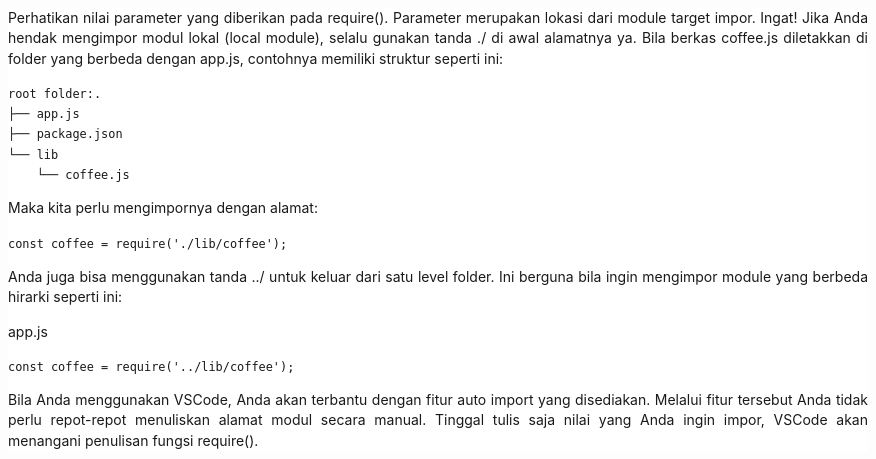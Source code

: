 <p align="justify">Perhatikan nilai parameter yang diberikan pada require(). Parameter merupakan lokasi dari module target impor. Ingat! Jika Anda hendak mengimpor modul lokal (local module), selalu gunakan tanda ./ di awal alamatnya ya. Bila berkas coffee.js diletakkan di folder yang berbeda dengan app.js, contohnya memiliki struktur seperti ini:</p>

```plantuml
root folder:.
├── app.js
├── package.json
└── lib
    └── coffee.js
```

<p align="justify">Maka kita perlu mengimpornya dengan alamat:</p>

```plantuml
const coffee = require('./lib/coffee');
```

<p align="justify">Anda juga bisa menggunakan tanda ../ untuk keluar dari satu level folder. Ini berguna bila ingin mengimpor module yang berbeda hirarki seperti ini:</p>

app.js

```plantuml
const coffee = require('../lib/coffee');
```

<p align="justify">Bila Anda menggunakan VSCode, Anda akan terbantu dengan fitur auto import yang disediakan. Melalui fitur tersebut Anda tidak perlu repot-repot menuliskan alamat modul secara manual. Tinggal tulis saja nilai yang Anda ingin impor, VSCode akan menangani penulisan fungsi require().</p>
